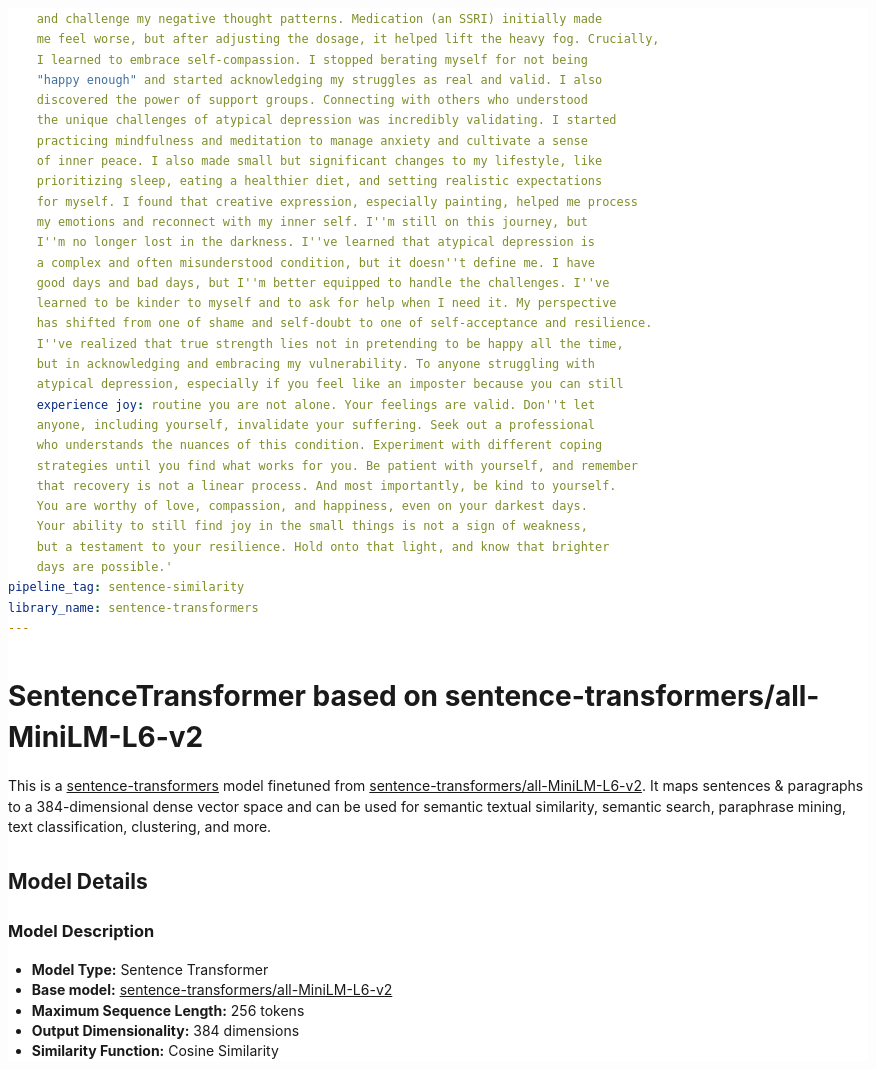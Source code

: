 ```yaml
    and challenge my negative thought patterns. Medication (an SSRI) initially made
    me feel worse, but after adjusting the dosage, it helped lift the heavy fog. Crucially,
    I learned to embrace self-compassion. I stopped berating myself for not being
    "happy enough" and started acknowledging my struggles as real and valid. I also
    discovered the power of support groups. Connecting with others who understood
    the unique challenges of atypical depression was incredibly validating. I started
    practicing mindfulness and meditation to manage anxiety and cultivate a sense
    of inner peace. I also made small but significant changes to my lifestyle, like
    prioritizing sleep, eating a healthier diet, and setting realistic expectations
    for myself. I found that creative expression, especially painting, helped me process
    my emotions and reconnect with my inner self. I''m still on this journey, but
    I''m no longer lost in the darkness. I''ve learned that atypical depression is
    a complex and often misunderstood condition, but it doesn''t define me. I have
    good days and bad days, but I''m better equipped to handle the challenges. I''ve
    learned to be kinder to myself and to ask for help when I need it. My perspective
    has shifted from one of shame and self-doubt to one of self-acceptance and resilience.
    I''ve realized that true strength lies not in pretending to be happy all the time,
    but in acknowledging and embracing my vulnerability. To anyone struggling with
    atypical depression, especially if you feel like an imposter because you can still
    experience joy: routine you are not alone. Your feelings are valid. Don''t let
    anyone, including yourself, invalidate your suffering. Seek out a professional
    who understands the nuances of this condition. Experiment with different coping
    strategies until you find what works for you. Be patient with yourself, and remember
    that recovery is not a linear process. And most importantly, be kind to yourself.
    You are worthy of love, compassion, and happiness, even on your darkest days.
    Your ability to still find joy in the small things is not a sign of weakness,
    but a testament to your resilience. Hold onto that light, and know that brighter
    days are possible.'
pipeline_tag: sentence-similarity
library_name: sentence-transformers
---
```


# SentenceTransformer based on sentence-transformers/all-MiniLM-L6-v2

This is a [sentence-transformers](https://www.SBERT.net) model finetuned from [sentence-transformers/all-MiniLM-L6-v2](https://huggingface.co/sentence-transformers/all-MiniLM-L6-v2). It maps sentences & paragraphs to a 384-dimensional dense vector space and can be used for semantic textual similarity, semantic search, paraphrase mining, text classification, clustering, and more.

## Model Details

### Model Description
- **Model Type:** Sentence Transformer
- **Base model:** [sentence-transformers/all-MiniLM-L6-v2](https://huggingface.co/sentence-transformers/all-MiniLM-L6-v2) 
- **Maximum Sequence Length:** 256 tokens
- **Output Dimensionality:** 384 dimensions
- **Similarity Function:** Cosine Similarity
